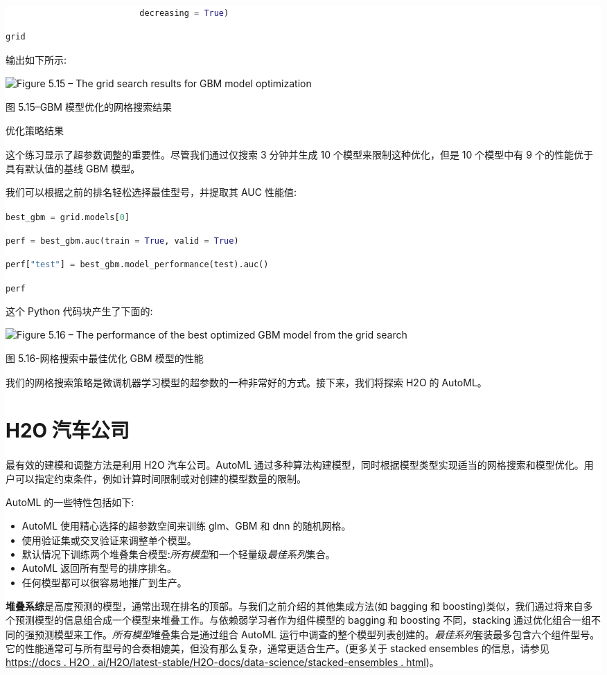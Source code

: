 ```py
                           decreasing = True)
```

```py
grid
```

输出如下所示:

![Figure 5.15 – The grid search results for GBM model optimization
](img/Figure_5.15_B16721.jpg)

图 5.15–GBM 模型优化的网格搜索结果

优化策略结果

这个练习显示了超参数调整的重要性。尽管我们通过仅搜索 3 分钟并生成 10 个模型来限制这种优化，但是 10 个模型中有 9 个的性能优于具有默认值的基线 GBM 模型。

我们可以根据之前的排名轻松选择最佳型号，并提取其 AUC 性能值:

```py
best_gbm = grid.models[0]
```

```py
perf = best_gbm.auc(train = True, valid = True)
```

```py
perf["test"] = best_gbm.model_performance(test).auc()
```

```py
perf
```

这个 Python 代码块产生了下面的:

![Figure 5.16 – The performance of the best optimized GBM model from the grid search
](img/Figure_5.16_B16721.jpg)

图 5.16-网格搜索中最佳优化 GBM 模型的性能

我们的网格搜索策略是微调机器学习模型的超参数的一种非常好的方式。接下来，我们将探索 H2O 的 AutoML。

# H2O 汽车公司

最有效的建模和调整方法是利用 H2O 汽车公司。AutoML 通过多种算法构建模型，同时根据模型类型实现适当的网格搜索和模型优化。用户可以指定约束条件，例如计算时间限制或对创建的模型数量的限制。

AutoML 的一些特性包括如下:

*   AutoML 使用精心选择的超参数空间来训练 glm、GBM 和 dnn 的随机网格。
*   使用验证集或交叉验证来调整单个模型。
*   默认情况下训练两个堆叠集合模型:*所有模型*和一个轻量级*最佳系列*集合。
*   AutoML 返回所有型号的排序排名。
*   任何模型都可以很容易地推广到生产。

**堆叠系综**是高度预测的模型，通常出现在排名的顶部。与我们之前介绍的其他集成方法(如 bagging 和 boosting)类似，我们通过将来自多个预测模型的信息组合成一个模型来堆叠工作。与依赖弱学习者作为组件模型的 bagging 和 boosting 不同，stacking 通过优化组合一组不同的强预测模型来工作。*所有模型*堆叠集合是通过组合 AutoML 运行中调查的整个模型列表创建的。*最佳系列*套装最多包含六个组件型号。它的性能通常可与所有型号的合奏相媲美，但没有那么复杂，通常更适合生产。(更多关于 stacked ensembles 的信息，请参见[https://docs . H2O . ai/H2O/latest-stable/H2O-docs/data-science/stacked-ensembles . html](https://docs.h2o.ai/h2o/latest-stable/h2o-docs/data-science/stacked-ensembles.html))。
